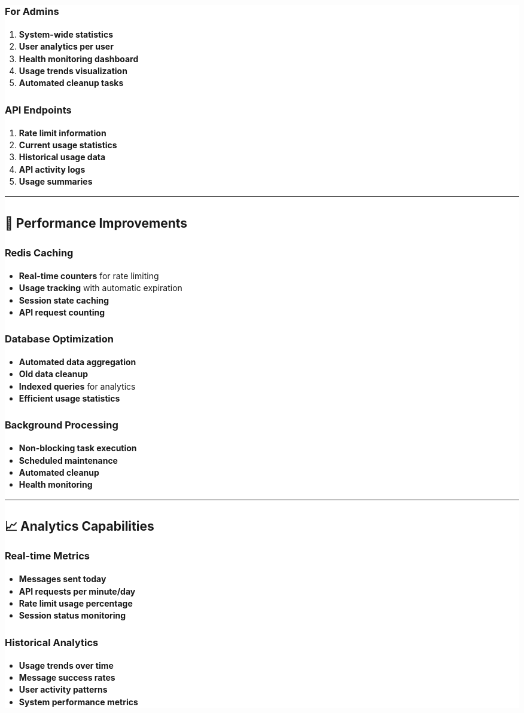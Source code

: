 ### For Admins
1. **System-wide statistics**
2. **User analytics per user**
3. **Health monitoring dashboard**
4. **Usage trends visualization**
5. **Automated cleanup tasks**

### API Endpoints
1. **Rate limit information**
2. **Current usage statistics**
3. **Historical usage data**
4. **API activity logs**
5. **Usage summaries**

---

## 🚀 Performance Improvements

### Redis Caching
- **Real-time counters** for rate limiting
- **Usage tracking** with automatic expiration
- **Session state caching**
- **API request counting**

### Database Optimization
- **Automated data aggregation**
- **Old data cleanup**
- **Indexed queries** for analytics
- **Efficient usage statistics**

### Background Processing
- **Non-blocking task execution**
- **Scheduled maintenance**
- **Automated cleanup**
- **Health monitoring**

---

## 📈 Analytics Capabilities

### Real-time Metrics
- **Messages sent today**
- **API requests per minute/day**
- **Rate limit usage percentage**
- **Session status monitoring**

### Historical Analytics
- **Usage trends over time**
- **Message success rates**
- **User activity patterns**
- **System performance metrics**
